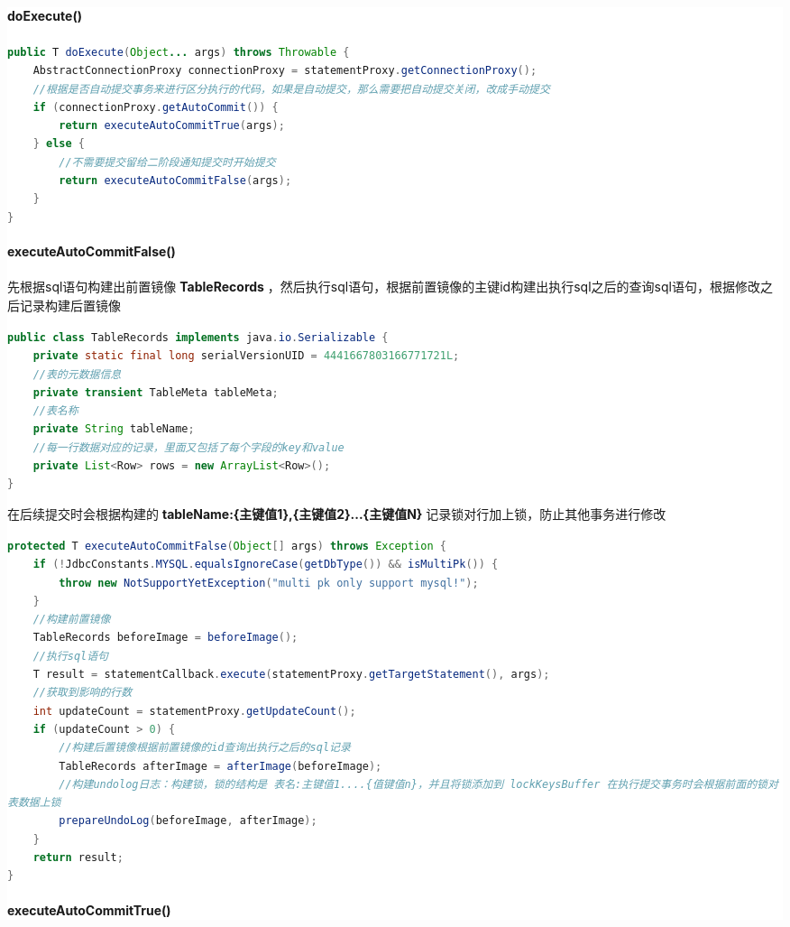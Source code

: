#### doExecute()

```java
public T doExecute(Object... args) throws Throwable {
    AbstractConnectionProxy connectionProxy = statementProxy.getConnectionProxy();
    //根据是否自动提交事务来进行区分执行的代码，如果是自动提交，那么需要把自动提交关闭，改成手动提交
    if (connectionProxy.getAutoCommit()) {
        return executeAutoCommitTrue(args);
    } else {
        //不需要提交留给二阶段通知提交时开始提交
        return executeAutoCommitFalse(args);
    }
}
```

#### executeAutoCommitFalse()

先根据sql语句构建出前置镜像 **TableRecords** ，然后执行sql语句，根据前置镜像的主键id构建出执行sql之后的查询sql语句，根据修改之后记录构建后置镜像

```java
public class TableRecords implements java.io.Serializable {
    private static final long serialVersionUID = 4441667803166771721L;
	//表的元数据信息
    private transient TableMeta tableMeta;
	//表名称
    private String tableName;
	//每一行数据对应的记录，里面又包括了每个字段的key和value
    private List<Row> rows = new ArrayList<Row>();
}
```

在后续提交时会根据构建的 **tableName:{主键值1},{主键值2}...{主键值N}** 记录锁对行加上锁，防止其他事务进行修改

```java
protected T executeAutoCommitFalse(Object[] args) throws Exception {
    if (!JdbcConstants.MYSQL.equalsIgnoreCase(getDbType()) && isMultiPk()) {
        throw new NotSupportYetException("multi pk only support mysql!");
    }
    //构建前置镜像
    TableRecords beforeImage = beforeImage();
    //执行sql语句
    T result = statementCallback.execute(statementProxy.getTargetStatement(), args);
    //获取到影响的行数
    int updateCount = statementProxy.getUpdateCount();
    if (updateCount > 0) {
        //构建后置镜像根据前置镜像的id查询出执行之后的sql记录
        TableRecords afterImage = afterImage(beforeImage);
        //构建undolog日志：构建锁，锁的结构是 表名:主键值1....{值键值n}，并且将锁添加到 lockKeysBuffer 在执行提交事务时会根据前面的锁对表数据上锁
        prepareUndoLog(beforeImage, afterImage);
    }
    return result;
}
```

#### executeAutoCommitTrue()
